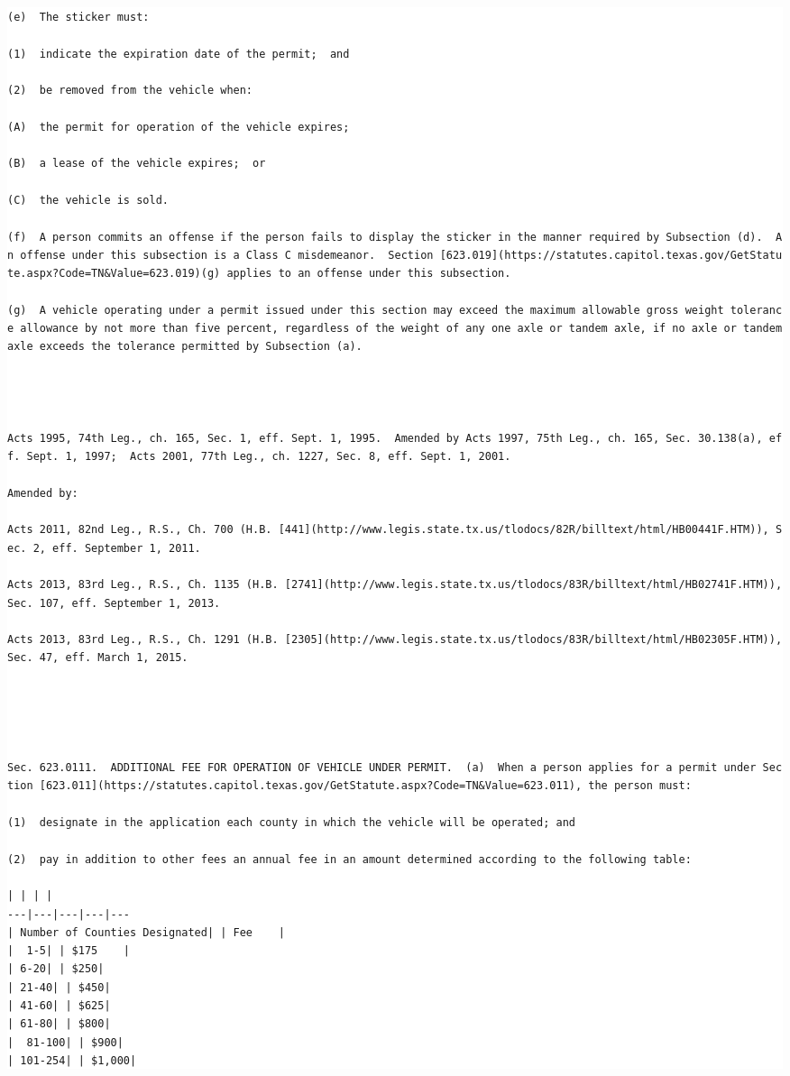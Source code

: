     (e)  The sticker must:
    
    (1)  indicate the expiration date of the permit;  and
    
    (2)  be removed from the vehicle when:
    
    (A)  the permit for operation of the vehicle expires;
    
    (B)  a lease of the vehicle expires;  or
    
    (C)  the vehicle is sold.
    
    (f)  A person commits an offense if the person fails to display the sticker in the manner required by Subsection (d).  An offense under this subsection is a Class C misdemeanor.  Section [623.019](https://statutes.capitol.texas.gov/GetStatute.aspx?Code=TN&Value=623.019)(g) applies to an offense under this subsection.
    
    (g)  A vehicle operating under a permit issued under this section may exceed the maximum allowable gross weight tolerance allowance by not more than five percent, regardless of the weight of any one axle or tandem axle, if no axle or tandem axle exceeds the tolerance permitted by Subsection (a).
    
    
    
    
    Acts 1995, 74th Leg., ch. 165, Sec. 1, eff. Sept. 1, 1995.  Amended by Acts 1997, 75th Leg., ch. 165, Sec. 30.138(a), eff. Sept. 1, 1997;  Acts 2001, 77th Leg., ch. 1227, Sec. 8, eff. Sept. 1, 2001.
    
    Amended by: 
    
    Acts 2011, 82nd Leg., R.S., Ch. 700 (H.B. [441](http://www.legis.state.tx.us/tlodocs/82R/billtext/html/HB00441F.HTM)), Sec. 2, eff. September 1, 2011.
    
    Acts 2013, 83rd Leg., R.S., Ch. 1135 (H.B. [2741](http://www.legis.state.tx.us/tlodocs/83R/billtext/html/HB02741F.HTM)), Sec. 107, eff. September 1, 2013.
    
    Acts 2013, 83rd Leg., R.S., Ch. 1291 (H.B. [2305](http://www.legis.state.tx.us/tlodocs/83R/billtext/html/HB02305F.HTM)), Sec. 47, eff. March 1, 2015.
    
    
    
    
    
    Sec. 623.0111.  ADDITIONAL FEE FOR OPERATION OF VEHICLE UNDER PERMIT.  (a)  When a person applies for a permit under Section [623.011](https://statutes.capitol.texas.gov/GetStatute.aspx?Code=TN&Value=623.011), the person must:
    
    (1)  designate in the application each county in which the vehicle will be operated; and
    
    (2)  pay in addition to other fees an annual fee in an amount determined according to the following table:
    
    | | | |   
    ---|---|---|---|---  
    | Number of Counties Designated| | Fee    |   
    |  1-5| | $175    |   
    | 6-20| | $250|   
    | 21-40| | $450|   
    | 41-60| | $625|   
    | 61-80| | $800|   
    |  81-100| | $900|   
    | 101-254| | $1,000|   
      